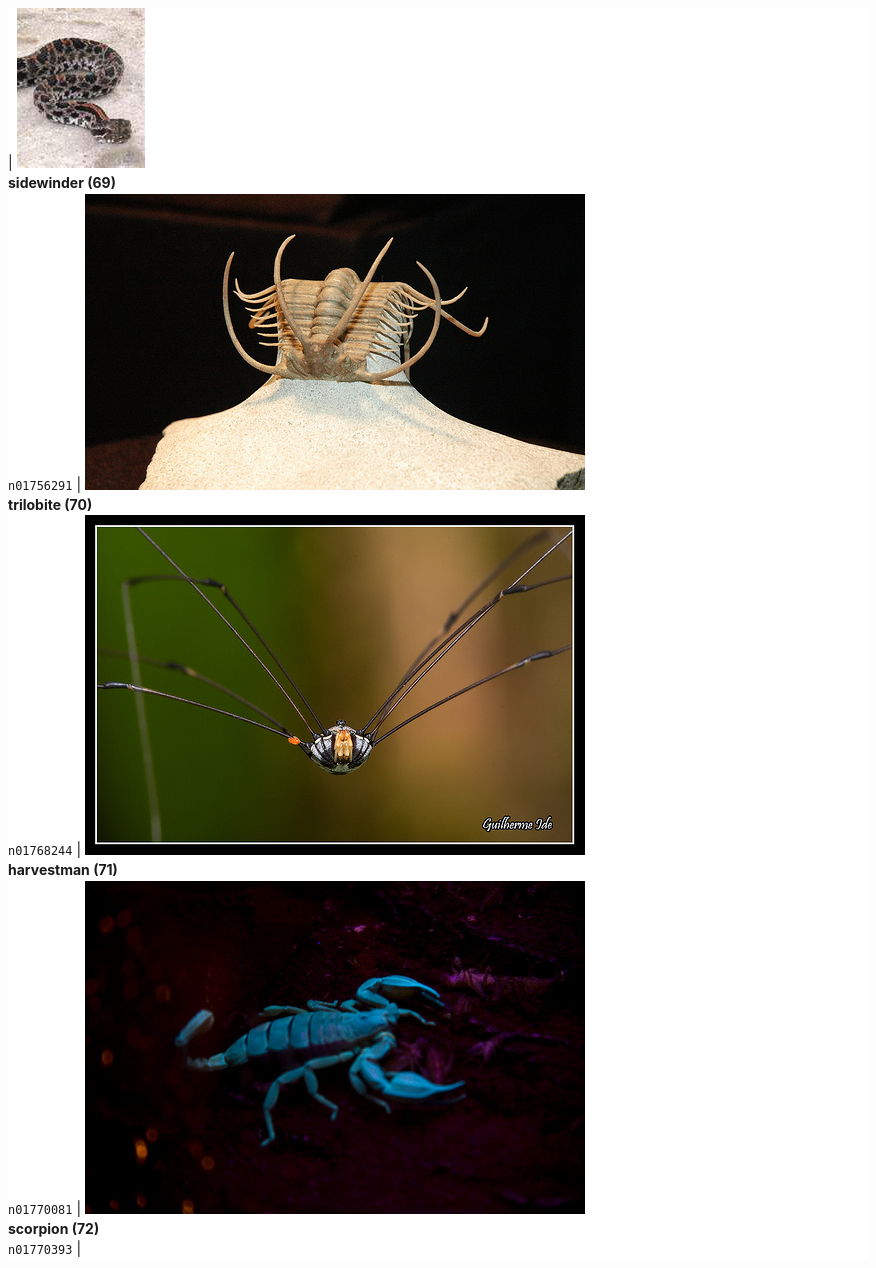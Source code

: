 | ![sidewinder](n01756291_sidewinder.JPEG) <br/> **sidewinder (69)** <br/> `n01756291` | ![trilobite](n01768244_trilobite.JPEG) <br/> **trilobite (70)** <br/> `n01768244` | ![harvestman](n01770081_harvestman.JPEG) <br/> **harvestman (71)** <br/> `n01770081` | ![scorpion](n01770393_scorpion.JPEG) <br/> **scorpion (72)** <br/> `n01770393` |